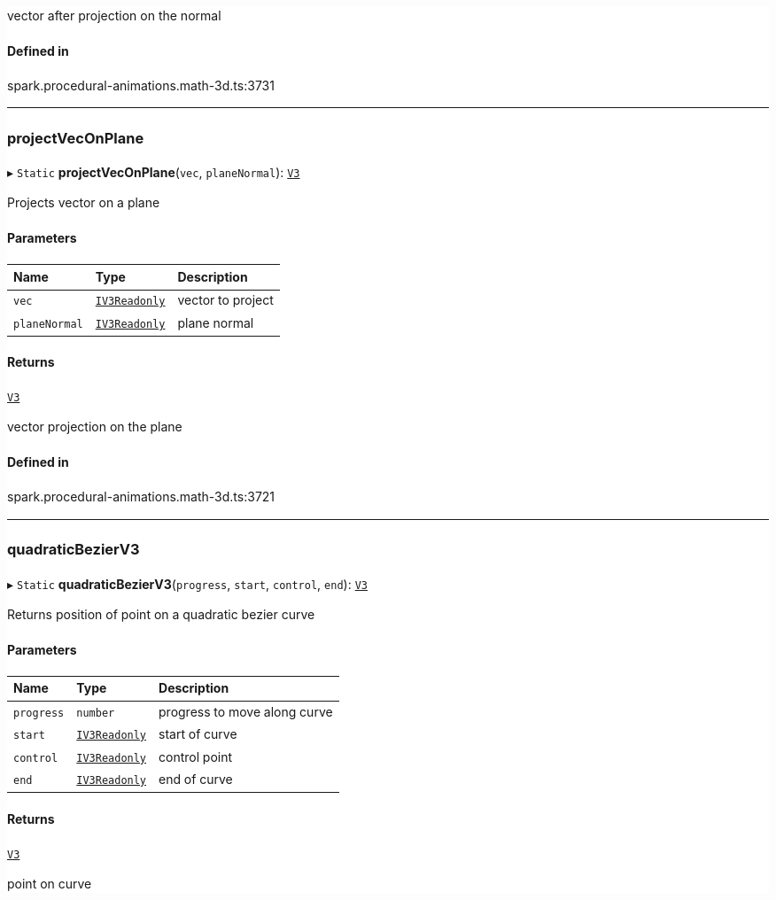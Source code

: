 vector after projection on the normal

#### Defined in

spark.procedural-animations.math-3d.ts:3731

___

### projectVecOnPlane

▸ `Static` **projectVecOnPlane**(`vec`, `planeNormal`): [`V3`](V3.md)

Projects vector on a plane

#### Parameters

| Name | Type | Description |
| :------ | :------ | :------ |
| `vec` | [`IV3Readonly`](../interfaces/IV3Readonly.md) | vector to project |
| `planeNormal` | [`IV3Readonly`](../interfaces/IV3Readonly.md) | plane normal |

#### Returns

[`V3`](V3.md)

vector projection on the plane

#### Defined in

spark.procedural-animations.math-3d.ts:3721

___

### quadraticBezierV3

▸ `Static` **quadraticBezierV3**(`progress`, `start`, `control`, `end`): [`V3`](V3.md)

Returns position of point on a quadratic bezier curve

#### Parameters

| Name | Type | Description |
| :------ | :------ | :------ |
| `progress` | `number` | progress to move along curve |
| `start` | [`IV3Readonly`](../interfaces/IV3Readonly.md) | start of curve |
| `control` | [`IV3Readonly`](../interfaces/IV3Readonly.md) | control point |
| `end` | [`IV3Readonly`](../interfaces/IV3Readonly.md) | end of curve |

#### Returns

[`V3`](V3.md)

point on curve
